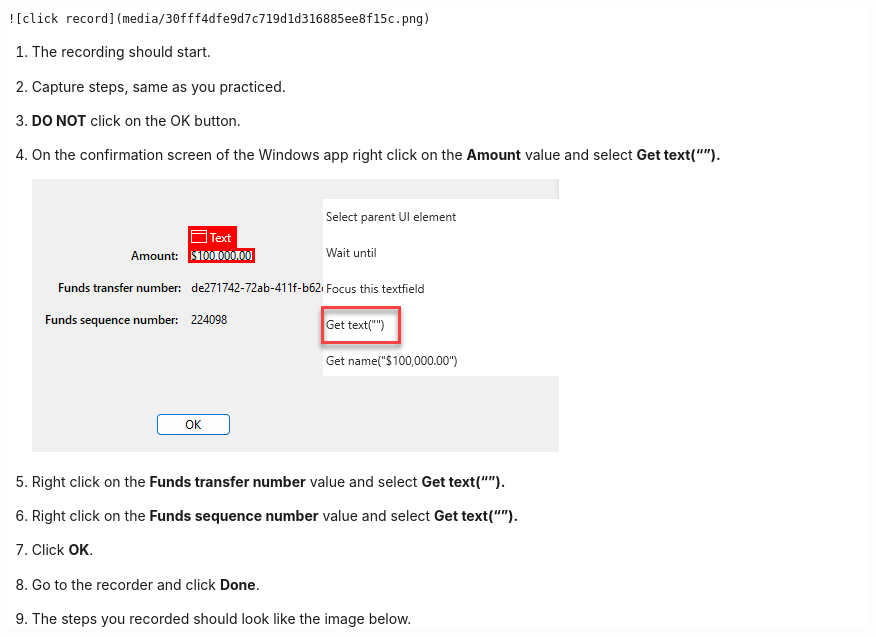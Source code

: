     ![click record](media/30fff4dfe9d7c719d1d316885ee8f15c.png)

1.  The recording should start.

1.  Capture steps, same as you practiced.

1.  **DO NOT** click on the OK button.

1.  On the confirmation screen of the Windows app right click on the **Amount**
    value and select **Get text(“”).**

    ![right click on the item ](media/f5ffffc1dbd901ecaa8ac658da3cb340.png)

1.  Right click on the **Funds transfer number** value and select **Get
    text(“”).**

1.  Right click on the **Funds sequence number** value and select **Get
    text(“”).**

1.  Click **OK**.

1.  Go to the recorder and click **Done**.

1.  The steps you recorded should look like the image below.
